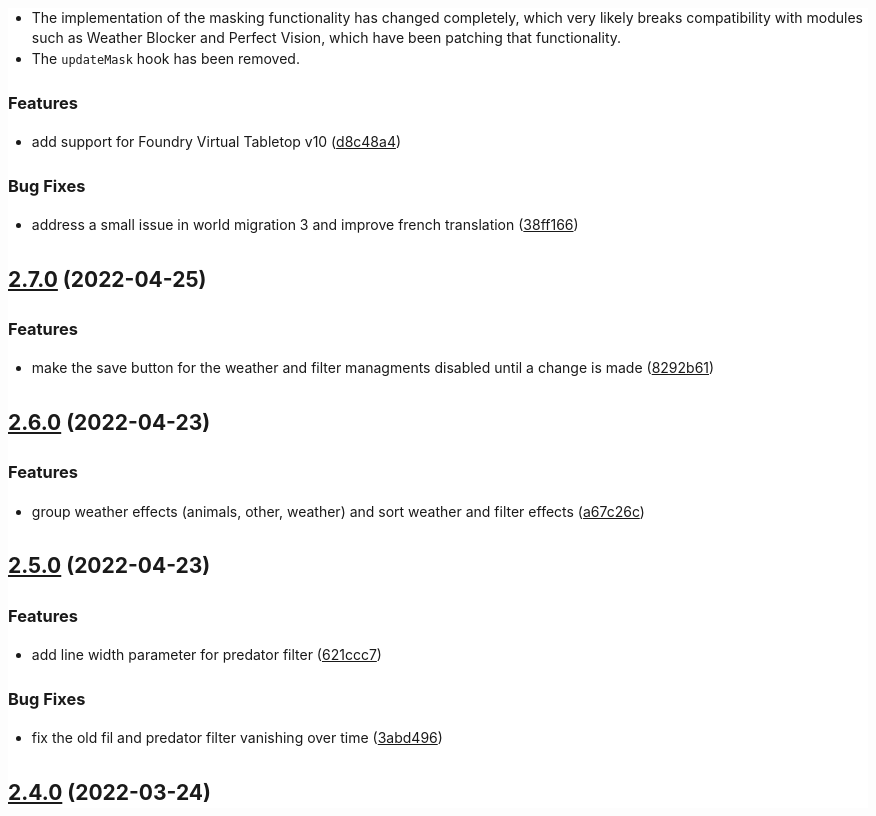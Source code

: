 * The implementation of the masking functionality has changed completely,
  which very likely breaks compatibility with modules such as
  Weather Blocker and Perfect Vision, which have been patching that
  functionality.
* The `updateMask` hook has been removed.

### Features

* add support for Foundry Virtual Tabletop v10 ([d8c48a4](https://github.com/ghost-fvtt/fxmaster/commit/d8c48a435ff42c73d9e5036b1c73cd4ba93f4766))


### Bug Fixes

* address a small issue in world migration 3 and improve french translation ([38ff166](https://github.com/ghost-fvtt/fxmaster/commit/38ff1665adf70f2f17ea7fe65b2cbdd5d3dc0b59))

## [2.7.0](https://github.com/ghost-fvtt/fxmaster/compare/v2.6.0...v2.7.0) (2022-04-25)


### Features

* make the save button for the weather and filter managments disabled until a change is made ([8292b61](https://github.com/ghost-fvtt/fxmaster/commit/8292b6130b52b47844bb492238267aea7e21faea))

## [2.6.0](https://github.com/ghost-fvtt/fxmaster/compare/v2.5.0...v2.6.0) (2022-04-23)


### Features

* group weather effects (animals, other, weather) and sort weather and filter effects ([a67c26c](https://github.com/ghost-fvtt/fxmaster/commit/a67c26c9268c72f929b5a017dc89d525ac8f7d3a))

## [2.5.0](https://github.com/ghost-fvtt/fxmaster/compare/v2.4.0...v2.5.0) (2022-04-23)


### Features

* add line width parameter for predator filter ([621ccc7](https://github.com/ghost-fvtt/fxmaster/commit/621ccc7a2a54d2ad76fa99fb015386911b86e49d))


### Bug Fixes

* fix the old fil and predator filter vanishing over time ([3abd496](https://github.com/ghost-fvtt/fxmaster/commit/3abd4963799a6dd75961116c30ada64a01a8dac2))

## [2.4.0](https://github.com/ghost-fvtt/fxmaster/compare/v2.3.3...v2.4.0) (2022-03-24)
